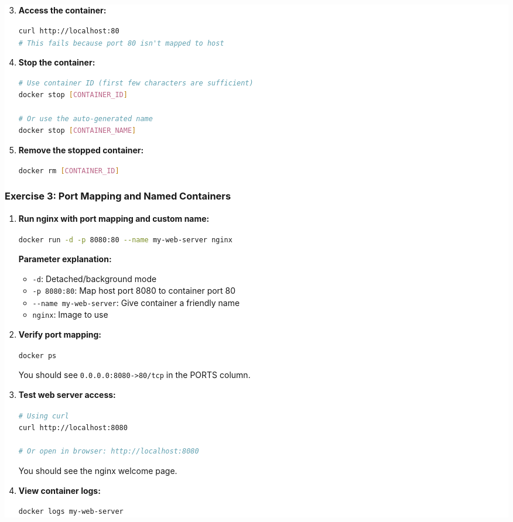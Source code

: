 3. **Access the container:**

   ```bash
   curl http://localhost:80
   # This fails because port 80 isn't mapped to host
   ```

4. **Stop the container:**

   ```bash
   # Use container ID (first few characters are sufficient)
   docker stop [CONTAINER_ID]

   # Or use the auto-generated name
   docker stop [CONTAINER_NAME]
   ```

5. **Remove the stopped container:**

   ```bash
   docker rm [CONTAINER_ID]
   ```

### Exercise 3: Port Mapping and Named Containers

1. **Run nginx with port mapping and custom name:**

   ```bash
   docker run -d -p 8080:80 --name my-web-server nginx
   ```

   **Parameter explanation:**
   - `-d`: Detached/background mode
   - `-p 8080:80`: Map host port 8080 to container port 80
   - `--name my-web-server`: Give container a friendly name
   - `nginx`: Image to use

2. **Verify port mapping:**

   ```bash
   docker ps
   ```

   You should see `0.0.0.0:8080->80/tcp` in the PORTS column.

3. **Test web server access:**

   ```bash
   # Using curl
   curl http://localhost:8080

   # Or open in browser: http://localhost:8080
   ```

   You should see the nginx welcome page.

4. **View container logs:**

   ```bash
   docker logs my-web-server
   ```
